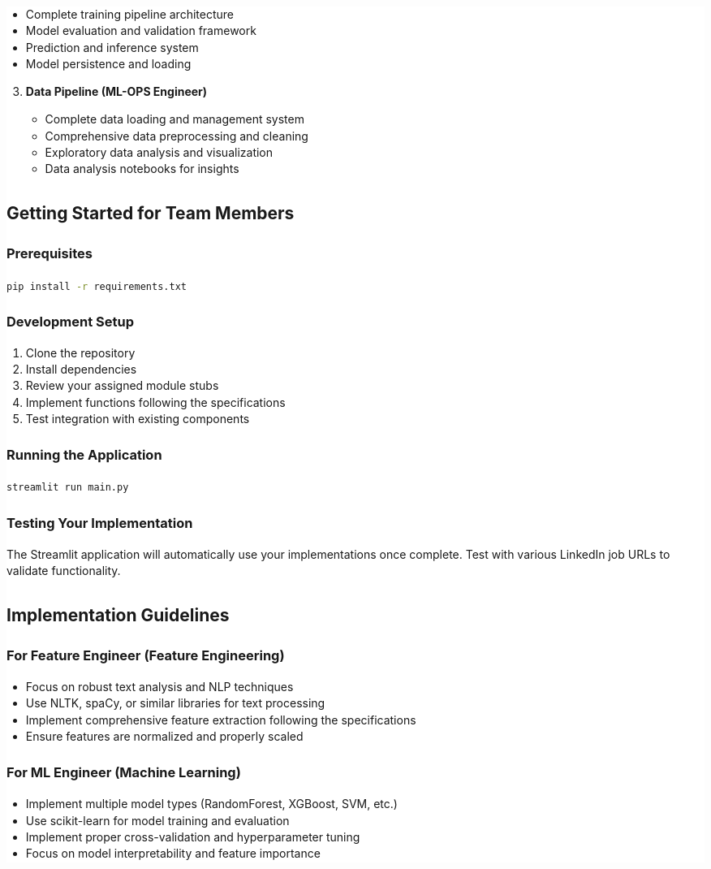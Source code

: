    - Complete training pipeline architecture
   - Model evaluation and validation framework
   - Prediction and inference system
   - Model persistence and loading
3. **Data Pipeline (ML-OPS Engineer)**

   - Complete data loading and management system
   - Comprehensive data preprocessing and cleaning
   - Exploratory data analysis and visualization
   - Data analysis notebooks for insights

## Getting Started for Team Members

### Prerequisites

```bash
pip install -r requirements.txt
```

### Development Setup

1. Clone the repository
2. Install dependencies
3. Review your assigned module stubs
4. Implement functions following the specifications
5. Test integration with existing components

### Running the Application

```bash
streamlit run main.py
```

### Testing Your Implementation

The Streamlit application will automatically use your implementations once complete. Test with various LinkedIn job URLs to validate functionality.

## Implementation Guidelines

### For Feature Engineer (Feature Engineering)

- Focus on robust text analysis and NLP techniques
- Use NLTK, spaCy, or similar libraries for text processing
- Implement comprehensive feature extraction following the specifications
- Ensure features are normalized and properly scaled

### For ML Engineer (Machine Learning)

- Implement multiple model types (RandomForest, XGBoost, SVM, etc.)
- Use scikit-learn for model training and evaluation
- Implement proper cross-validation and hyperparameter tuning
- Focus on model interpretability and feature importance
